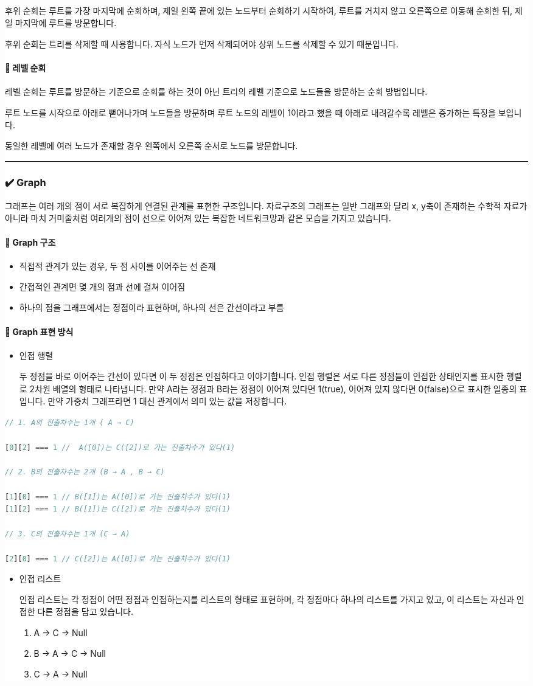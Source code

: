 후위 순회는 루트를 가장 마지막에 순회하며, 제일 왼쪽 끝에 있는 노드부터 순회하기 시작하여, 루트를 거치지 않고 오른쪽으로 이동해 순회한 뒤, 제일 마지막에 루트를 방문합니다. 

후위 순회는 트리를 삭제할 때 사용합니다. 자식 노드가 먼저 삭제되어야 상위 노드를 삭제할 수 있기 때문입니다.

#### 📝 레벨 순회

레벨 순회는 루트를 방문하는 기준으로 순회를 하는 것이 아닌 트리의 레벨 기준으로 노드들을 방문하는 순회 방법입니다.

루트 노드를 시작으로 아래로 뻗어나가며 노드들을 방문하며 루트 노드의 레벨이 1이라고 했을 때 아래로 내려갈수록 레벨은 증가하는 특징을 보입니다.

동일한 레벨에 여러 노드가 존재할 경우 왼쪽에서 오른쪽 순서로 노드를 방문합니다.

---

### ✔️ Graph

그래프는 여러 개의 점이 서로 복잡하게 연결된 관계를 표현한 구조입니다. 자료구조의 그래프는 일반 그래프와 달리 x, y축이 존재하는 수학적 자료가 아니라 마치 거미줄처럼 여러개의 점이 선으로 이어져 있는 복잡한 네트워크망과 같은 모습을 가지고 있습니다.

#### 📝 Graph 구조

- 직접적 관계가 있는 경우, 두 점 사이를 이어주는 선 존재

- 간접적인 관계면 몇 개의 점과 선에 걸쳐 이어짐

- 하나의 점을 그래프에서는 정점이라 표현하며, 하나의 선은 간선이라고 부름

#### 📝 Graph 표현 방식

- 인접 행렬

    두 정점을 바로 이어주는 간선이 있다면 이 두 정점은 인접하다고 이야기합니다. 인접 행렬은 서로 다른 정점들이 인접한 상태인지를 표시한 행렬로 2차원 배열의 형태로 나타냅니다. 만약 A라는 정점과 B라는 정점이 이어져 있다면 1(true), 이어져 있지 않다면 0(false)으로 표시한 일종의 표입니다. 만약 가중치 그래프라면 1 대신 관계에서 의미 있는 값을 저장합니다.

```js
// 1. A의 진출차수는 1개 ( A → C)

[0][2] === 1 //  A([0])는 C([2])로 가는 진출차수가 있다(1)

// 2. B의 진출차수는 2개 (B → A , B → C)

[1][0] === 1 // B([1])는 A([0])로 가는 진출차수가 있다(1)
[1][2] === 1 // B([1])는 C([2])로 가는 진출차수가 있다(1)

// 3. C의 진출차수는 1개 (C → A)

[2][0] === 1 // C([2])는 A([0])로 가는 진출차수가 있다(1)
```

- 인접 리스트

    인접 리스트는 각 정점이 어떤 정점과 인접하는지를 리스트의 형태로 표현하며, 각 정점마다 하나의 리스트를 가지고 있고, 이 리스트는 자신과 인접한 다른 정점을 담고 있습니다.

    1. A → C → Null

    2. B → A → C → Null

    3. C → A → Null
